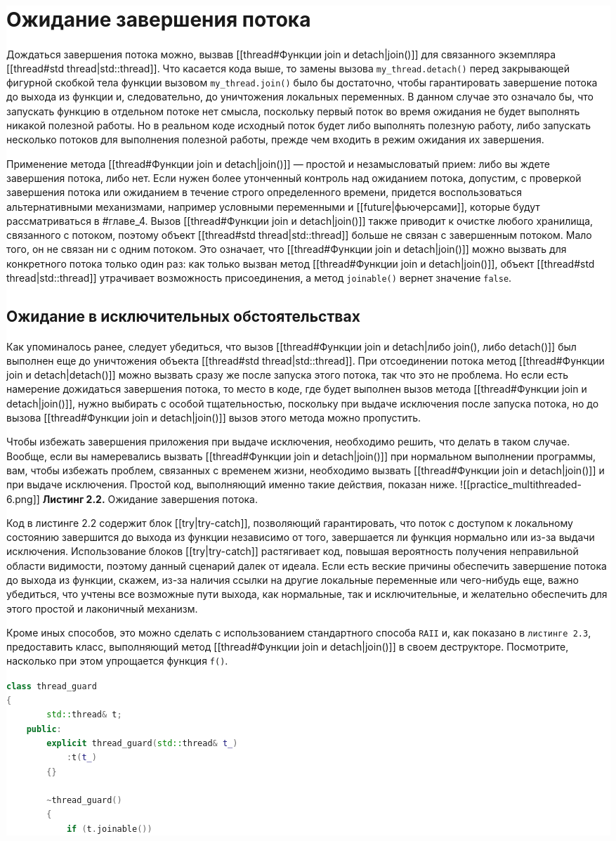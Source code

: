# Ожидание завершения потока

Дождаться завершения потока можно, вызвав [[thread#Функции join и detach|join()]] для связанного экземпляра [[thread#std thread|std::thread]]. Что касается кода выше, то замены вызова `my_thread.detach()` перед закрывающей фигурной скобкой тела функции вызовом `my_thread.join()` было бы достаточно, чтобы гарантировать завершение потока до выхода из функции и, следовательно, до уничтожения локальных переменных. В данном случае это означало бы, что запускать функцию в отдельном потоке нет смысла, поскольку первый поток во время ожидания не будет выполнять никакой полезной работы. Но в реальном коде исходный поток будет либо выполнять полезную работу, либо запускать несколько потоков для выполнения полезной работы, прежде чем входить в режим ожидания их завершения.

Применение метода [[thread#Функции join и detach|join()]] — простой и незамысловатый прием: либо вы ждете завершения потока, либо нет. Если нужен более утонченный контроль над ожиданием потока, допустим, с проверкой завершения потока или ожиданием в течение строго определенного времени, придется воспользоваться альтернативными механизмами, например условными переменными и [[future|фьючерсами]], которые будут рассматриваться в #главе_4. Вызов [[thread#Функции join и detach|join()]] также приводит к очистке любого хранилища, связанного с потоком, поэтому объект [[thread#std thread|std::thread]] больше не связан с завершенным потоком. Мало того, он не связан ни с одним потоком. Это означает, что [[thread#Функции join и detach|join()]] можно вызвать для конкретного потока только один раз: как только вызван метод [[thread#Функции join и detach|join()]], объект [[thread#std thread|std::thread]] утрачивает возможность присоединения, а метод `joinable()` вернет значение `false`.

## Ожидание в исключительных обстоятельствах

Как упоминалось ранее, следует убедиться, что вызов [[thread#Функции join и detach|либо join(), либо detach()]] был выполнен еще до уничтожения объекта [[thread#std thread|std::thread]]. При отсоединении потока метод [[thread#Функции join и detach|detach()]] можно вызвать сразу же после запуска этого потока, так что это не проблема. Но если есть намерение дожидаться завершения потока, то место в коде, где будет выполнен вызов метода [[thread#Функции join и detach|join()]], нужно выбирать с особой тщательностью, поскольку при выдаче исключения после запуска потока, но до вызова [[thread#Функции join и detach|join()]] вызов этого метода можно пропустить.

Чтобы избежать завершения приложения при выдаче исключения, необходимо решить, что делать в таком случае. Вообще, если вы намеревались вызвать [[thread#Функции join и detach|join()]] при нормальном выполнении программы, вам, чтобы избежать проблем, связанных с временем жизни, необходимо вызвать [[thread#Функции join и detach|join()]] и при выдаче исключения. Простой код, выполняющий именно такие действия, показан ниже.
![[practice_multithreaded-6.png]]
**Листинг 2.2.** Ожидание завершения потока.

Код в листинге 2.2 содержит блок [[try|try-catch]], позволяющий гарантировать, что поток с доступом к локальному состоянию завершится до выхода из функции независимо от того, завершается ли функция нормально или из-за выдачи исключения. Использование блоков [[try|try-catch]] растягивает код, повышая вероятность получения неправильной области видимости, поэтому данный сценарий далек от идеала. Если есть веские причины обеспечить завершение потока до выхода из функции, скажем, из-за наличия ссылки на другие локальные переменные или чего-нибудь еще, важно убедиться, что учтены все возможные пути выхода, как нормальные, так и исключительные, и желательно обеспечить для этого простой и лаконичный механизм.

Кроме иных способов, это можно сделать с использованием стандартного способа `RAII` и, как показано в `листинге 2.3`, предоставить класс, выполняющий метод [[thread#Функции join и detach|join()]] в своем деструкторе. Посмотрите, насколько при этом упрощается функция `f()`.
```c++
class thread_guard
{
	    std::thread& t;
	public:
	    explicit thread_guard(std::thread& t_)
		    :t(t_)
	    {}
	    
	    ~thread_guard()
	    {
	        if (t.joinable())
```